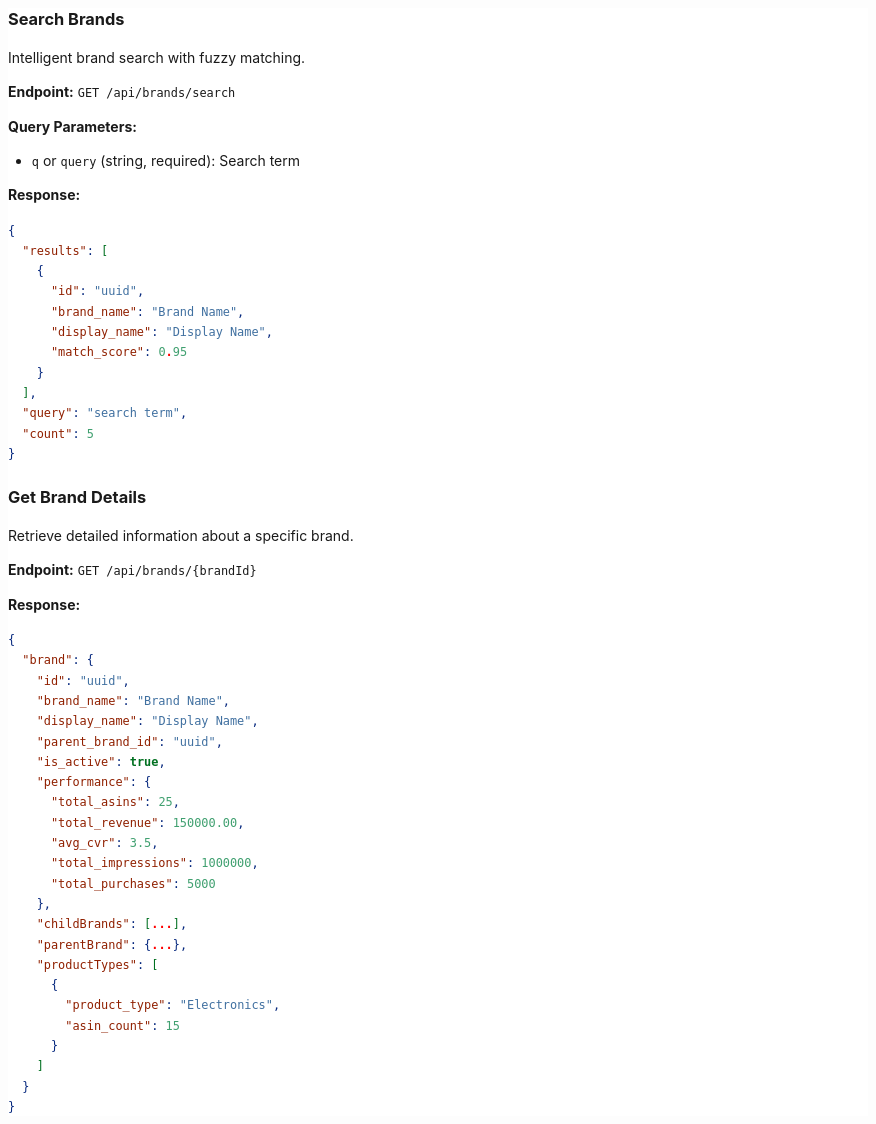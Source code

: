 ### Search Brands
Intelligent brand search with fuzzy matching.

**Endpoint:** `GET /api/brands/search`

**Query Parameters:**
- `q` or `query` (string, required): Search term

**Response:**
```json
{
  "results": [
    {
      "id": "uuid",
      "brand_name": "Brand Name",
      "display_name": "Display Name",
      "match_score": 0.95
    }
  ],
  "query": "search term",
  "count": 5
}
```

### Get Brand Details
Retrieve detailed information about a specific brand.

**Endpoint:** `GET /api/brands/{brandId}`

**Response:**
```json
{
  "brand": {
    "id": "uuid",
    "brand_name": "Brand Name",
    "display_name": "Display Name",
    "parent_brand_id": "uuid",
    "is_active": true,
    "performance": {
      "total_asins": 25,
      "total_revenue": 150000.00,
      "avg_cvr": 3.5,
      "total_impressions": 1000000,
      "total_purchases": 5000
    },
    "childBrands": [...],
    "parentBrand": {...},
    "productTypes": [
      {
        "product_type": "Electronics",
        "asin_count": 15
      }
    ]
  }
}
```
